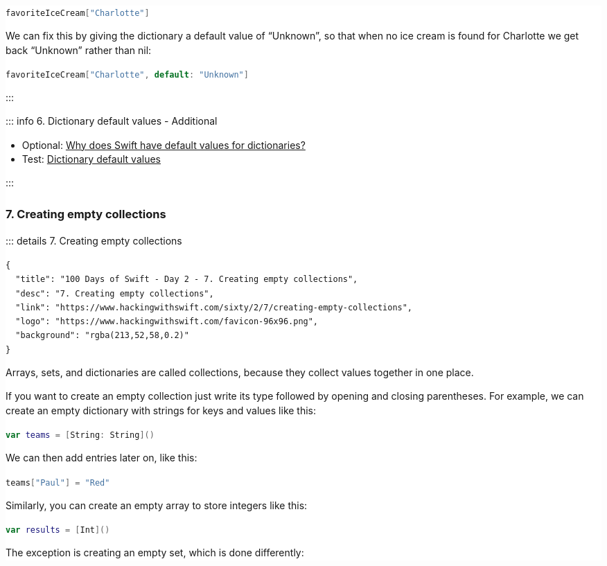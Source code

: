 ```swift
favoriteIceCream["Charlotte"]
```

We can fix this by giving the dictionary a default value of “Unknown”, so that when no ice cream is found for Charlotte we get back “Unknown” rather than nil:

```swift
favoriteIceCream["Charlotte", default: "Unknown"]
```

:::

::: info 6. Dictionary default values - Additional

- Optional: [Why does Swift have default values for dictionaries?][why-does-swift-have-default-values-for-dictionaries]
- Test: [Dictionary default values][test-dictionary-default-values]

:::

### 7. Creating empty collections

::: details 7. Creating empty collections

```component VPCard
{
  "title": "100 Days of Swift - Day 2 - 7. Creating empty collections",
  "desc": "7. Creating empty collections",
  "link": "https://www.hackingwithswift.com/sixty/2/7/creating-empty-collections",
  "logo": "https://www.hackingwithswift.com/favicon-96x96.png",
  "background": "rgba(213,52,58,0.2)"
}
```

<VidStack src="youtube/yBJXkieX2R4"/>

Arrays, sets, and dictionaries are called collections, because they collect values together in one place.

If you want to create an empty collection just write its type followed by opening and closing parentheses. For example, we can create an empty dictionary with strings for keys and values like this:

```swift
var teams = [String: String]()
```

We can then add entries later on, like this:

```swift
teams["Paul"] = "Red"
```

Similarly, you can create an empty array to store integers like this:

```swift
var results = [Int]()
```

The exception is creating an empty set, which is done differently:


[why-does-swift-have-arrays]: https://hackingwithswift.com/quick-start/understanding-swift/why-does-swift-have-arrays
[test-arrays]: https://hackingwithswift.com/review/arrays
[why-are-sets-different-from-arrays-in-swift]: https://hackingwithswift.com/quick-start/understanding-swift/why-are-sets-different-from-arrays-in-swift
[test-sets]: https://hackingwithswift.com/review/sets
[how-are-tuples-different-from-arrays-in-swift]: https://hackingwithswift.com/quick-start/understanding-swift/how-are-tuples-different-from-arrays-in-swift
[test-tuples]: https://hackingwithswift.com/review/tuples
[when-should-you-use-an-array,-a-set,-or-a-tuple-in-swift]: https://hackingwithswift.com/quick-start/understanding-swift/when-should-you-use-an-array-a-set-or-a-tuple-in-swift
[arrays-vs-sets-vs-tuples]: https://hackingwithswift.com/review/arrays-vs-sets-vs-tuples
[why-does-swift-have-dictionaries-as-well-as-arrays]: https://hackingwithswift.com/quick-start/understanding-swift/why-does-swift-have-dictionaries-as-well-as-arrays
[test-dictionaries]: https://hackingwithswift.com/review/dictionaries
[why-does-swift-have-default-values-for-dictionaries]: https://hackingwithswift.com/quick-start/understanding-swift/why-does-swift-have-default-values-for-dictionaries
[test-dictionary-default-values]: https://hackingwithswift.com/review/dictionary-default-values
[why-would-you-want-to-create-an-empty-collection]: https://hackingwithswift.com/quick-start/understanding-swift/why-would-you-want-to-create-an-empty-collection
[test-creating-empty-collections]: https://hackingwithswift.com/review/creating-empty-collections
[why-does-swift-need-enums]: https://hackingwithswift.com/quick-start/understanding-swift/why-does-swift-need-enums
[test-enumerations]: https://hackingwithswift.com/review/enumerations
[why-would-you-want-to-associate-a-value-with-an-enum-case]: https://hackingwithswift.com/quick-start/understanding-swift/why-would-you-want-to-associate-a-value-with-an-enum-case
[test-enum-associated-values]: https://hackingwithswift.com/review/enum-associated-values
[why-do-swifts-enums-have-raw-values]: https://hackingwithswift.com/quick-start/understanding-swift/why-do-swifts-enums-have-raw-values
[test-enum-raw-values]: https://hackingwithswift.com/review/enum-raw-values
[test-complex-types]: https://hackingwithswift.com/review/complex-types-summary